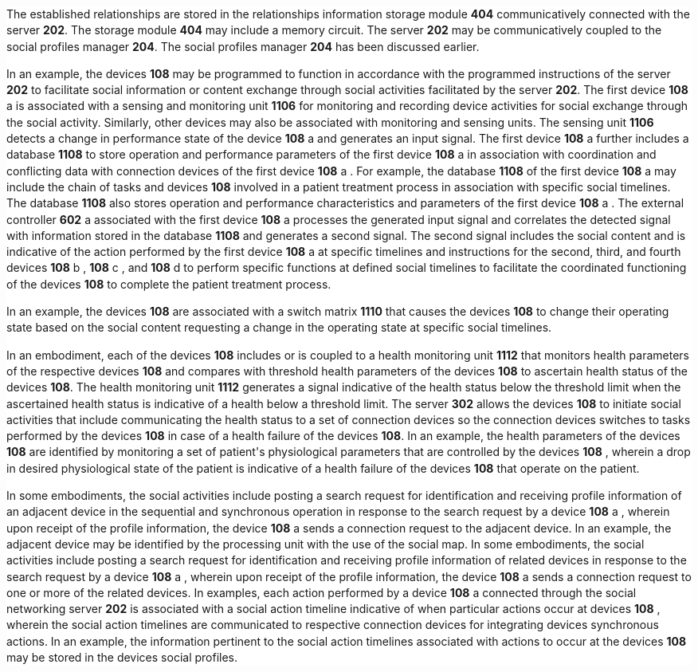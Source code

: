 The established relationships are stored in the relationships information storage module **404** communicatively connected with the server **202**. The storage module **404** may include a memory circuit. The server **202** may be communicatively coupled to the social profiles manager **204**. The social profiles manager **204** has been discussed earlier.

In an example, the devices **108** may be programmed to function in accordance with the programmed instructions of the server **202** to facilitate social information or content exchange through social activities facilitated by the server **202**. The first device **108** a is associated with a sensing and monitoring unit **1106** for monitoring and recording device activities for social exchange through the social activity. Similarly, other devices may also be associated with monitoring and sensing units. The sensing unit **1106** detects a change in performance state of the device **108** a and generates an input signal. The first device **108** a further includes a database **1108** to store operation and performance parameters of the first device **108** a in association with coordination and conflicting data with connection devices of the first device **108** a . For example, the database **1108** of the first device **108** a may include the chain of tasks and devices **108** involved in a patient treatment process in association with specific social timelines. The database **1108** also stores operation and performance characteristics and parameters of the first device **108** a . The external controller **602** a associated with the first device **108** a processes the generated input signal and correlates the detected signal with information stored in the database **1108** and generates a second signal. The second signal includes the social content and is indicative of the action performed by the first device **108** a at specific timelines and instructions for the second, third, and fourth devices **108** b , **108** c , and **108** d to perform specific functions at defined social timelines to facilitate the coordinated functioning of the devices **108** to complete the patient treatment process.

In an example, the devices **108** are associated with a switch matrix **1110** that causes the devices **108** to change their operating state based on the social content requesting a change in the operating state at specific social timelines.

In an embodiment, each of the devices **108** includes or is coupled to a health monitoring unit **1112** that monitors health parameters of the respective devices **108** and compares with threshold health parameters of the devices **108** to ascertain health status of the devices **108**. The health monitoring unit **1112** generates a signal indicative of the health status below the threshold limit when the ascertained health status is indicative of a health below a threshold limit. The server **302** allows the devices **108** to initiate social activities that include communicating the health status to a set of connection devices so the connection devices switches to tasks performed by the devices **108** in case of a health failure of the devices **108**. In an example, the health parameters of the devices **108** are identified by monitoring a set of patient's physiological parameters that are controlled by the devices **108** , wherein a drop in desired physiological state of the patient is indicative of a health failure of the devices **108** that operate on the patient.

In some embodiments, the social activities include posting a search request for identification and receiving profile information of an adjacent device in the sequential and synchronous operation in response to the search request by a device **108** a , wherein upon receipt of the profile information, the device **108** a sends a connection request to the adjacent device. In an example, the adjacent device may be identified by the processing unit with the use of the social map. In some embodiments, the social activities include posting a search request for identification and receiving profile information of related devices in response to the search request by a device **108** a , wherein upon receipt of the profile information, the device **108** a sends a connection request to one or more of the related devices. In examples, each action performed by a device **108** a connected through the social networking server **202** is associated with a social action timeline indicative of when particular actions occur at devices **108** , wherein the social action timelines are communicated to respective connection devices for integrating devices synchronous actions. In an example, the information pertinent to the social action timelines associated with actions to occur at the devices **108** may be stored in the devices social profiles.
